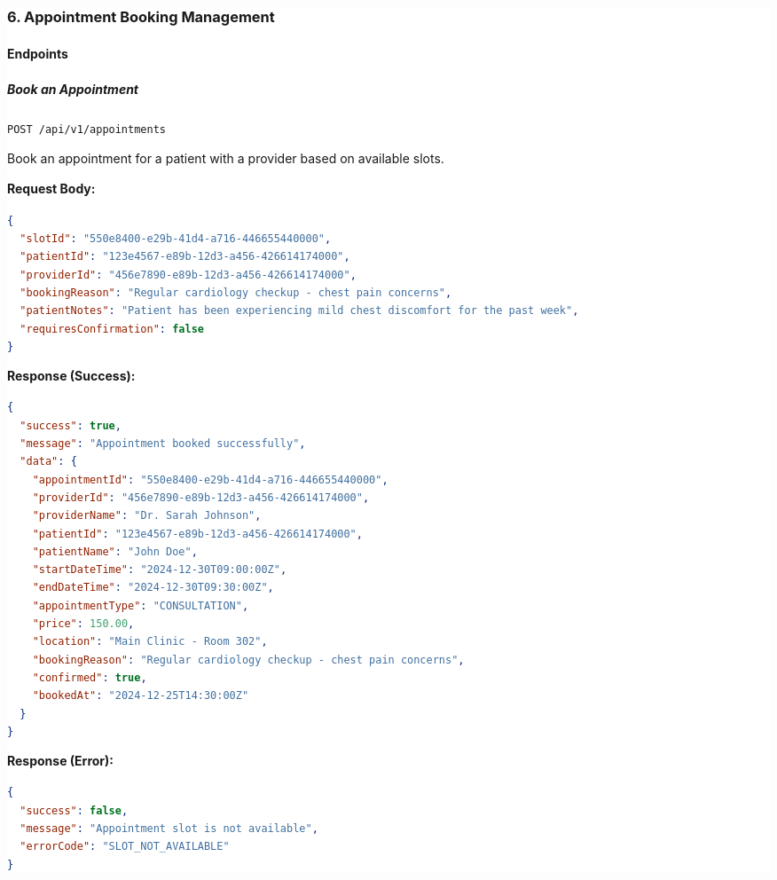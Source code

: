 ### 6. Appointment Booking Management

#### Endpoints

##### Book an Appointment
```http
POST /api/v1/appointments
```
Book an appointment for a patient with a provider based on available slots.

**Request Body:**
```json
{
  "slotId": "550e8400-e29b-41d4-a716-446655440000",
  "patientId": "123e4567-e89b-12d3-a456-426614174000",
  "providerId": "456e7890-e89b-12d3-a456-426614174000",
  "bookingReason": "Regular cardiology checkup - chest pain concerns",
  "patientNotes": "Patient has been experiencing mild chest discomfort for the past week",
  "requiresConfirmation": false
}
```

**Response (Success):**
```json
{
  "success": true,
  "message": "Appointment booked successfully",
  "data": {
    "appointmentId": "550e8400-e29b-41d4-a716-446655440000",
    "providerId": "456e7890-e89b-12d3-a456-426614174000",
    "providerName": "Dr. Sarah Johnson",
    "patientId": "123e4567-e89b-12d3-a456-426614174000",
    "patientName": "John Doe",
    "startDateTime": "2024-12-30T09:00:00Z",
    "endDateTime": "2024-12-30T09:30:00Z",
    "appointmentType": "CONSULTATION",
    "price": 150.00,
    "location": "Main Clinic - Room 302",
    "bookingReason": "Regular cardiology checkup - chest pain concerns",
    "confirmed": true,
    "bookedAt": "2024-12-25T14:30:00Z"
  }
}
```

**Response (Error):**
```json
{
  "success": false,
  "message": "Appointment slot is not available",
  "errorCode": "SLOT_NOT_AVAILABLE"
}
```
